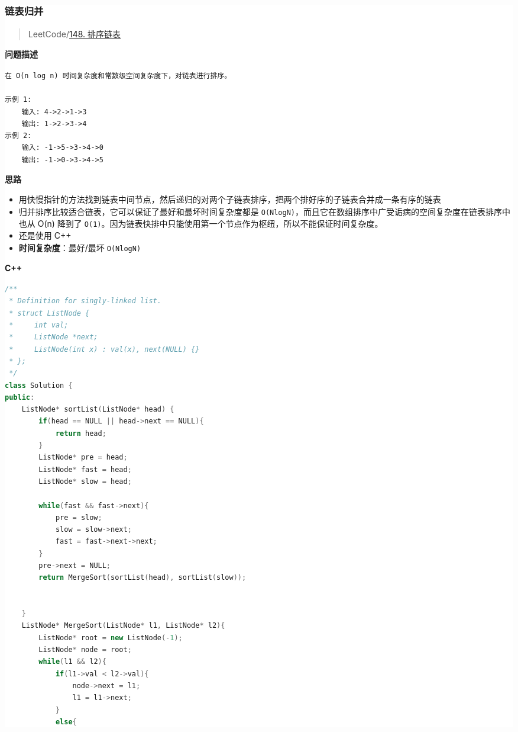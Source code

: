 

### 链表归并

> LeetCode/[148. 排序链表](https://leetcode-cn.com/problems/sort-list/description/)

**问题描述**

```
在 O(n log n) 时间复杂度和常数级空间复杂度下，对链表进行排序。

示例 1:
    输入: 4->2->1->3
    输出: 1->2->3->4
示例 2:
    输入: -1->5->3->4->0
    输出: -1->0->3->4->5
```

**思路**

- 用快慢指针的方法找到链表中间节点，然后递归的对两个子链表排序，把两个排好序的子链表合并成一条有序的链表
- 归并排序比较适合链表，它可以保证了最好和最坏时间复杂度都是 `O(NlogN)`，而且它在数组排序中广受诟病的空间复杂度在链表排序中也从 O(n) 降到了 `O(1)`。因为链表快排中只能使用第一个节点作为枢纽，所以不能保证时间复杂度。
- 还是使用 C++
- **时间复杂度**：最好/最坏 `O(NlogN)`

**C++**

```cpp
/**
 * Definition for singly-linked list.
 * struct ListNode {
 *     int val;
 *     ListNode *next;
 *     ListNode(int x) : val(x), next(NULL) {}
 * };
 */
class Solution {
public:
    ListNode* sortList(ListNode* head) {
        if(head == NULL || head->next == NULL){
            return head;
        }
        ListNode* pre = head;
        ListNode* fast = head;
        ListNode* slow = head;
        
        while(fast && fast->next){
            pre = slow;
            slow = slow->next;
            fast = fast->next->next;
        }
        pre->next = NULL;
        return MergeSort(sortList(head), sortList(slow));
        
        
    }
    ListNode* MergeSort(ListNode* l1, ListNode* l2){
        ListNode* root = new ListNode(-1);
        ListNode* node = root;
        while(l1 && l2){
            if(l1->val < l2->val){
                node->next = l1;
                l1 = l1->next;
            }
            else{
```